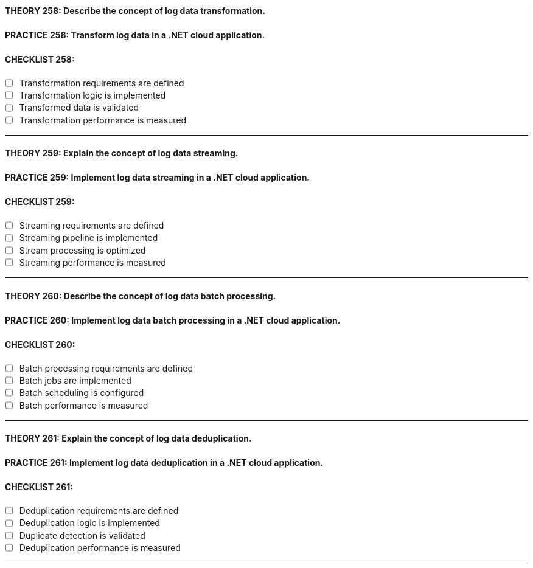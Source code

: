 
#### THEORY 258: Describe the concept of log data transformation.

#### PRACTICE 258: Transform log data in a .NET cloud application.

#### CHECKLIST 258:

- [ ] Transformation requirements are defined
- [ ] Transformation logic is implemented
- [ ] Transformed data is validated
- [ ] Transformation performance is measured

---

#### THEORY 259: Explain the concept of log data streaming.

#### PRACTICE 259: Implement log data streaming in a .NET cloud application.

#### CHECKLIST 259:

- [ ] Streaming requirements are defined
- [ ] Streaming pipeline is implemented
- [ ] Stream processing is optimized
- [ ] Streaming performance is measured

---

#### THEORY 260: Describe the concept of log data batch processing.

#### PRACTICE 260: Implement log data batch processing in a .NET cloud application.

#### CHECKLIST 260:

- [ ] Batch processing requirements are defined
- [ ] Batch jobs are implemented
- [ ] Batch scheduling is configured
- [ ] Batch performance is measured

---

#### THEORY 261: Explain the concept of log data deduplication.

#### PRACTICE 261: Implement log data deduplication in a .NET cloud application.

#### CHECKLIST 261:

- [ ] Deduplication requirements are defined
- [ ] Deduplication logic is implemented
- [ ] Duplicate detection is validated
- [ ] Deduplication performance is measured

---